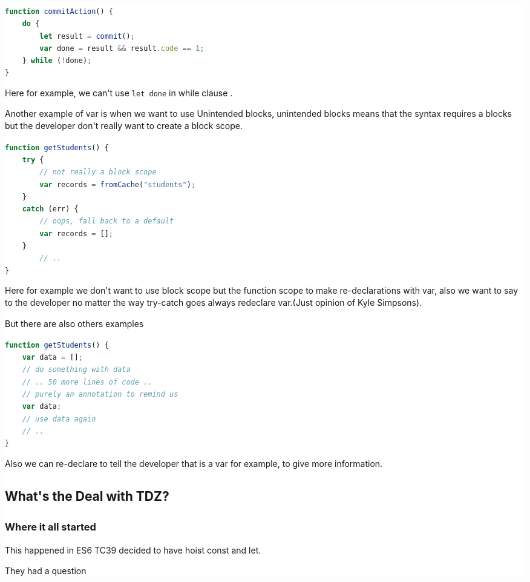 ```JAVASCRIPT
function commitAction() {
    do {
        let result = commit();
        var done = result && result.code == 1;
    } while (!done);
}
```

Here for example, we can't use `let done` in while clause .

Another example of var is when we want to use Unintended blocks, unintended blocks means that the syntax requires a blocks but the developer don't really want to create a block scope.

```JAVASCRIPT
function getStudents() {
    try {
        // not really a block scope
        var records = fromCache("students");
    }
    catch (err) {
        // oops, fall back to a default
        var records = [];
    }
        // ..
}
```

Here for example we don't want to use block scope but the function scope to make re-declarations with var, also we want to say to the developer no matter the way try-catch goes always redeclare var.(Just opinion of Kyle Simpsons).

But there are also others examples

```JAVASCRIPT
function getStudents() {
    var data = [];
    // do something with data
    // .. 50 more lines of code ..
    // purely an annotation to remind us
    var data;
    // use data again
    // ..
}
```

Also we can re-declare to tell the developer that is a var for example, to give more information.

## What's the Deal with TDZ?

### Where it all started

This happened in ES6 TC39 decided to have hoist const and let.

They had a question
